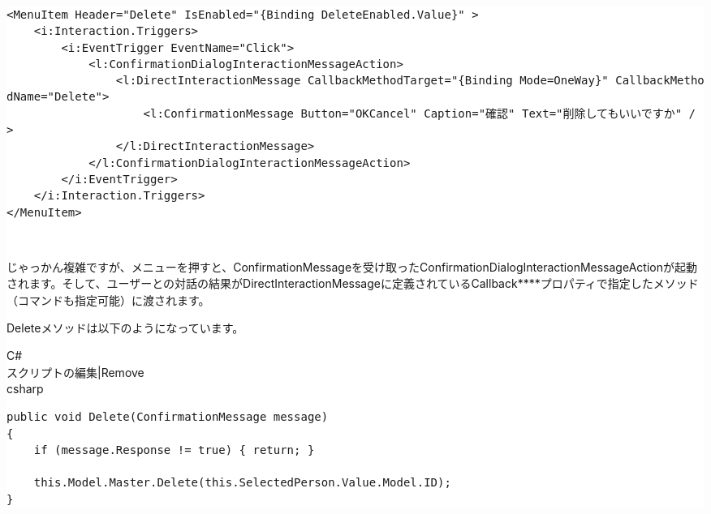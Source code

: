 <div class="preview">
<pre class="xaml"><span class="xaml__tag_start">&lt;MenuItem</span>&nbsp;<span class="xaml__attr_name">Header</span>=<span class="xaml__attr_value">&quot;Delete&quot;</span>&nbsp;<span class="xaml__attr_name">IsEnabled</span>=<span class="xaml__attr_value">&quot;{Binding&nbsp;DeleteEnabled.Value}&quot;</span>&nbsp;<span class="xaml__tag_start">&gt;&nbsp;
</span>&nbsp;&nbsp;&nbsp;&nbsp;<span class="xaml__tag_start">&lt;i</span>:Interaction.Triggers<span class="xaml__tag_start">&gt;&nbsp;
</span>&nbsp;&nbsp;&nbsp;&nbsp;&nbsp;&nbsp;&nbsp;&nbsp;<span class="xaml__tag_start">&lt;i</span>:EventTrigger&nbsp;<span class="xaml__attr_name">EventName</span>=<span class="xaml__attr_value">&quot;Click&quot;</span><span class="xaml__tag_start">&gt;&nbsp;
</span>&nbsp;&nbsp;&nbsp;&nbsp;&nbsp;&nbsp;&nbsp;&nbsp;&nbsp;&nbsp;&nbsp;&nbsp;<span class="xaml__tag_start">&lt;l</span><span class="xaml__tag_start">:ConfirmationDialogInteractionMessageAction&gt;</span>&nbsp;
&nbsp;&nbsp;&nbsp;&nbsp;&nbsp;&nbsp;&nbsp;&nbsp;&nbsp;&nbsp;&nbsp;&nbsp;&nbsp;&nbsp;&nbsp;&nbsp;<span class="xaml__tag_start">&lt;l</span>:DirectInteractionMessage&nbsp;<span class="xaml__attr_name">CallbackMethodTarget</span>=<span class="xaml__attr_value">&quot;{Binding&nbsp;Mode=OneWay}&quot;</span>&nbsp;<span class="xaml__attr_name">CallbackMethodName</span>=<span class="xaml__attr_value">&quot;Delete&quot;</span><span class="xaml__tag_start">&gt;&nbsp;
</span>&nbsp;&nbsp;&nbsp;&nbsp;&nbsp;&nbsp;&nbsp;&nbsp;&nbsp;&nbsp;&nbsp;&nbsp;&nbsp;&nbsp;&nbsp;&nbsp;&nbsp;&nbsp;&nbsp;&nbsp;<span class="xaml__tag_start">&lt;l</span>:ConfirmationMessage&nbsp;<span class="xaml__attr_name">Button</span>=<span class="xaml__attr_value">&quot;OKCancel&quot;</span>&nbsp;<span class="xaml__attr_name">Caption</span>=<span class="xaml__attr_value">&quot;確認&quot;</span>&nbsp;<span class="xaml__attr_name">Text</span>=<span class="xaml__attr_value">&quot;削除してもいいですか&quot;</span>&nbsp;<span class="xaml__tag_start">/&gt;</span>&nbsp;
&nbsp;&nbsp;&nbsp;&nbsp;&nbsp;&nbsp;&nbsp;&nbsp;&nbsp;&nbsp;&nbsp;&nbsp;&nbsp;&nbsp;&nbsp;&nbsp;<span class="xaml__tag_end">&lt;/l:DirectInteractionMessage&gt;</span>&nbsp;
&nbsp;&nbsp;&nbsp;&nbsp;&nbsp;&nbsp;&nbsp;&nbsp;&nbsp;&nbsp;&nbsp;&nbsp;<span class="xaml__tag_end">&lt;/l:ConfirmationDialogInteractionMessageAction&gt;</span>&nbsp;
&nbsp;&nbsp;&nbsp;&nbsp;&nbsp;&nbsp;&nbsp;&nbsp;<span class="xaml__tag_end">&lt;/i:EventTrigger&gt;</span>&nbsp;
&nbsp;&nbsp;&nbsp;&nbsp;<span class="xaml__tag_end">&lt;/i:Interaction.Triggers&gt;</span>&nbsp;
<span class="xaml__tag_end">&lt;/MenuItem&gt;</span>&nbsp;
</pre>
</div>
</div>
</div>
<div class="endscriptcode">&nbsp;</div>
<p></p>
<p>じゃっかん複雑ですが、メニューを押すと、ConfirmationMessageを受け取ったConfirmationDialogInteractionMessageActionが起動されます。そして、ユーザーとの対話の結果がDirectInteractionMessageに定義されているCallback****プロパティで指定したメソッド（コマンドも指定可能）に渡されます。</p>
<p>Deleteメソッドは以下のようになっています。</p>
<p></p>
<div class="scriptcode">
<div class="pluginEditHolder" pluginCommand="mceScriptCode">
<div class="title"><span>C#</span></div>
<div class="pluginLinkHolder"><span class="pluginEditHolderLink">スクリプトの編集</span>|<span class="pluginRemoveHolderLink">Remove</span></div>
<span class="hidden">csharp</span>

<div class="preview">
<pre class="js">public&nbsp;<span class="js__operator">void</span>&nbsp;Delete(ConfirmationMessage&nbsp;message)&nbsp;
<span class="js__brace">{</span>&nbsp;
&nbsp;&nbsp;&nbsp;&nbsp;<span class="js__statement">if</span>&nbsp;(message.Response&nbsp;!=&nbsp;true)&nbsp;<span class="js__brace">{</span>&nbsp;<span class="js__statement">return</span>;&nbsp;<span class="js__brace">}</span>&nbsp;
&nbsp;
&nbsp;&nbsp;&nbsp;&nbsp;<span class="js__operator">this</span>.Model.Master.Delete(<span class="js__operator">this</span>.SelectedPerson.Value.Model.ID);&nbsp;
<span class="js__brace">}</span>&nbsp;
</pre>
</div>
</div>
</div>